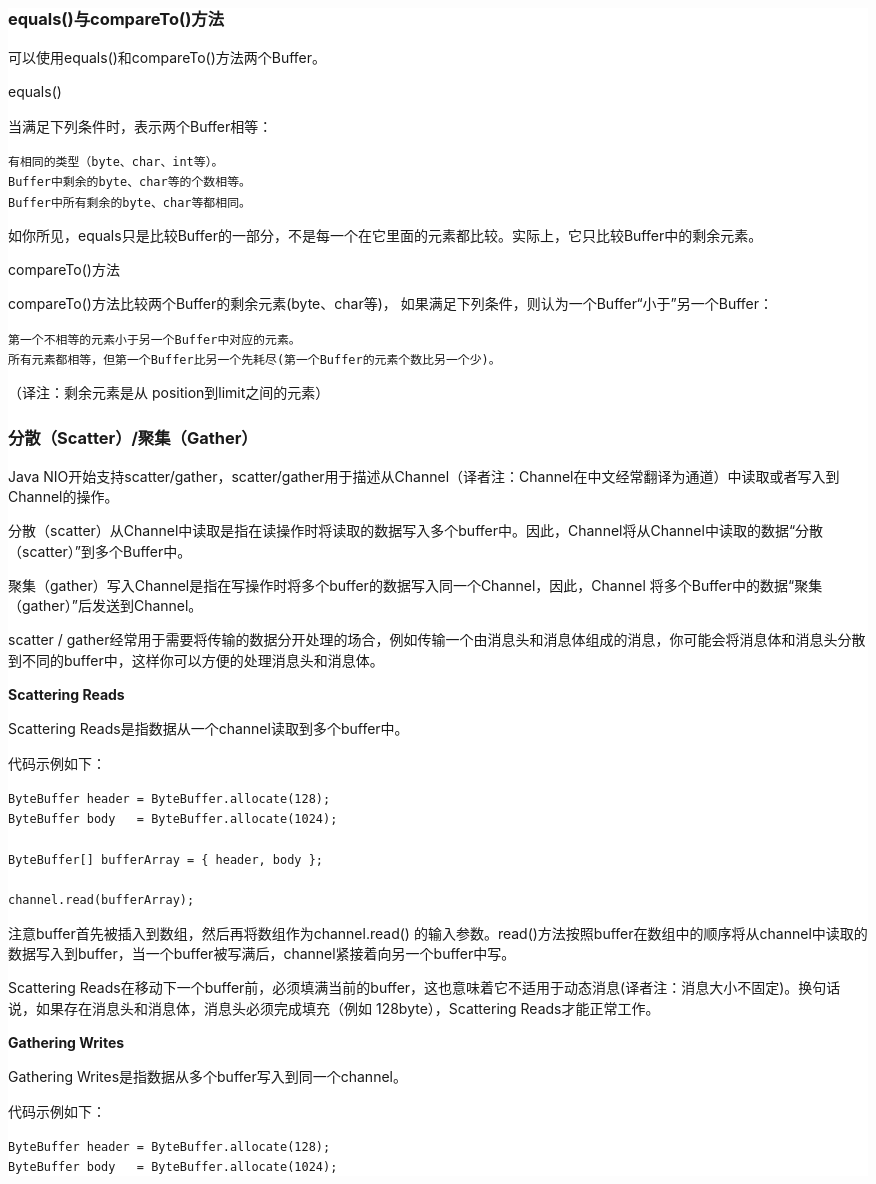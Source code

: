 ### equals()与compareTo()方法 

可以使用equals()和compareTo()方法两个Buffer。 

equals() 

当满足下列条件时，表示两个Buffer相等： 

    有相同的类型（byte、char、int等）。
    Buffer中剩余的byte、char等的个数相等。
    Buffer中所有剩余的byte、char等都相同。

如你所见，equals只是比较Buffer的一部分，不是每一个在它里面的元素都比较。实际上，它只比较Buffer中的剩余元素。 

compareTo()方法 

compareTo()方法比较两个Buffer的剩余元素(byte、char等)， 如果满足下列条件，则认为一个Buffer“小于”另一个Buffer： 

    第一个不相等的元素小于另一个Buffer中对应的元素。
    所有元素都相等，但第一个Buffer比另一个先耗尽(第一个Buffer的元素个数比另一个少)。

（译注：剩余元素是从 position到limit之间的元素） 

### 分散（Scatter）/聚集（Gather） 

Java NIO开始支持scatter/gather，scatter/gather用于描述从Channel（译者注：Channel在中文经常翻译为通道）中读取或者写入到Channel的操作。 

分散（scatter）从Channel中读取是指在读操作时将读取的数据写入多个buffer中。因此，Channel将从Channel中读取的数据“分散（scatter）”到多个Buffer中。 

聚集（gather）写入Channel是指在写操作时将多个buffer的数据写入同一个Channel，因此，Channel 将多个Buffer中的数据“聚集（gather）”后发送到Channel。 

scatter / gather经常用于需要将传输的数据分开处理的场合，例如传输一个由消息头和消息体组成的消息，你可能会将消息体和消息头分散到不同的buffer中，这样你可以方便的处理消息头和消息体。 

**Scattering Reads**

Scattering Reads是指数据从一个channel读取到多个buffer中。

代码示例如下： 

    ByteBuffer header = ByteBuffer.allocate(128);  
    ByteBuffer body   = ByteBuffer.allocate(1024);  

    ByteBuffer[] bufferArray = { header, body };  

    channel.read(bufferArray);  

注意buffer首先被插入到数组，然后再将数组作为channel.read() 的输入参数。read()方法按照buffer在数组中的顺序将从channel中读取的数据写入到buffer，当一个buffer被写满后，channel紧接着向另一个buffer中写。 

Scattering Reads在移动下一个buffer前，必须填满当前的buffer，这也意味着它不适用于动态消息(译者注：消息大小不固定)。换句话说，如果存在消息头和消息体，消息头必须完成填充（例如 128byte），Scattering Reads才能正常工作。

**Gathering Writes**

Gathering Writes是指数据从多个buffer写入到同一个channel。

代码示例如下： 

    ByteBuffer header = ByteBuffer.allocate(128);  
    ByteBuffer body   = ByteBuffer.allocate(1024);  
